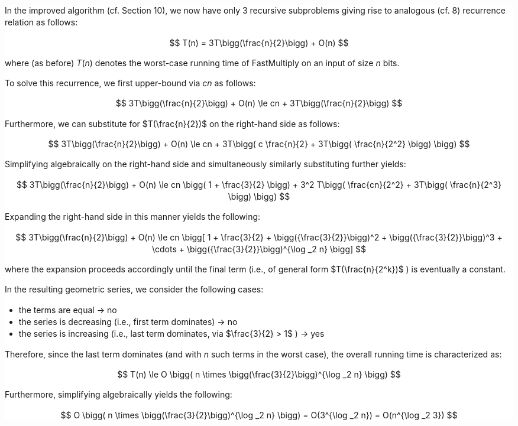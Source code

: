 In the improved algorithm (cf. Section 10), we now have only $3$ recursive subproblems giving rise to analogous (cf. 8) recurrence relation as follows:

$$
T(n) = 3T\bigg(\frac{n}{2}\bigg) + O(n)
$$

where (as before) $T(n)$ denotes the worst-case running time of $\text{FastMultiply}$ on an input of size $n$ bits.

To solve this recurrence, we first upper-bound via $cn$ as follows:

$$
3T\bigg(\frac{n}{2}\bigg) + O(n) \le cn + 3T\bigg(\frac{n}{2}\bigg)
$$

Furthermore, we can substitute for $T(\frac{n}{2})$ on the right-hand side as follows:

$$
3T\bigg(\frac{n}{2}\bigg) + O(n) \le cn + 3T\bigg( c \frac{n}{2} + 3T\bigg( \frac{n}{2^2} \bigg) \bigg)
$$

Simplifying algebraically on the right-hand side and simultaneously similarly substituting further yields:

$$
3T\bigg(\frac{n}{2}\bigg) + O(n) \le cn \bigg( 1 + \frac{3}{2} \bigg) + 3^2 T\bigg( \frac{cn}{2^2} + 3T\bigg( \frac{n}{2^3} \bigg) \bigg)
$$

Expanding the right-hand side in this manner yields the following:

$$
3T\bigg(\frac{n}{2}\bigg) + O(n) \le cn \bigg[ 1 + \frac{3}{2} + \bigg({\frac{3}{2}}\bigg)^2 + \bigg({\frac{3}{2}}\bigg)^3 + \cdots + \bigg({\frac{3}{2}}\bigg)^{\log _2 n} \bigg]
$$

where the expansion proceeds accordingly until the final term (i.e., of general form $T(\frac{n}{2^k})$ ) is eventually a constant.

In the resulting geometric series, we consider the following cases:
  * the terms are equal $\rightarrow$ no
  * the series is decreasing (i.e., first term dominates) $\rightarrow$ no
  * the series is increasing (i.e., last term dominates, via $\frac{3}{2} > 1$ ) $\rightarrow$ yes

Therefore, since the last term dominates (and with $n$ such terms in the worst case), the overall running time is characterized as:

$$
T(n) \le O \bigg( n \times \bigg(\frac{3}{2}\bigg)^{\log _2 n} \bigg)
$$

Furthermore, simplifying algebraically yields the following:

$$
O \bigg( n \times \bigg(\frac{3}{2}\bigg)^{\log _2 n} \bigg) = O(3^{\log _2 n}) = O(n^{\log _2 3})
$$
